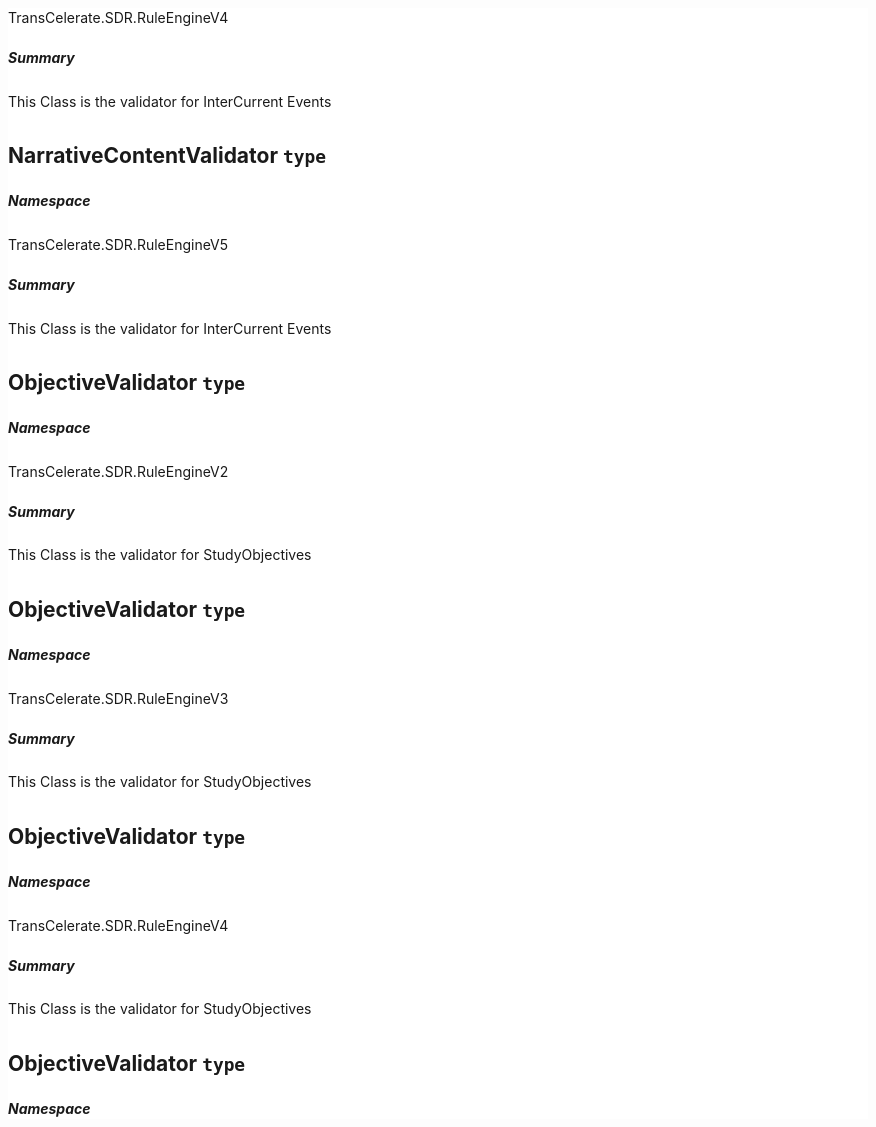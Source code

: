 TransCelerate.SDR.RuleEngineV4

##### Summary

This Class is the validator for InterCurrent Events

<a name='T-TransCelerate-SDR-RuleEngineV5-NarrativeContentValidator'></a>
## NarrativeContentValidator `type`

##### Namespace

TransCelerate.SDR.RuleEngineV5

##### Summary

This Class is the validator for InterCurrent Events

<a name='T-TransCelerate-SDR-RuleEngineV2-ObjectiveValidator'></a>
## ObjectiveValidator `type`

##### Namespace

TransCelerate.SDR.RuleEngineV2

##### Summary

This Class is the validator for StudyObjectives

<a name='T-TransCelerate-SDR-RuleEngineV3-ObjectiveValidator'></a>
## ObjectiveValidator `type`

##### Namespace

TransCelerate.SDR.RuleEngineV3

##### Summary

This Class is the validator for StudyObjectives

<a name='T-TransCelerate-SDR-RuleEngineV4-ObjectiveValidator'></a>
## ObjectiveValidator `type`

##### Namespace

TransCelerate.SDR.RuleEngineV4

##### Summary

This Class is the validator for StudyObjectives

<a name='T-TransCelerate-SDR-RuleEngineV5-ObjectiveValidator'></a>
## ObjectiveValidator `type`

##### Namespace
